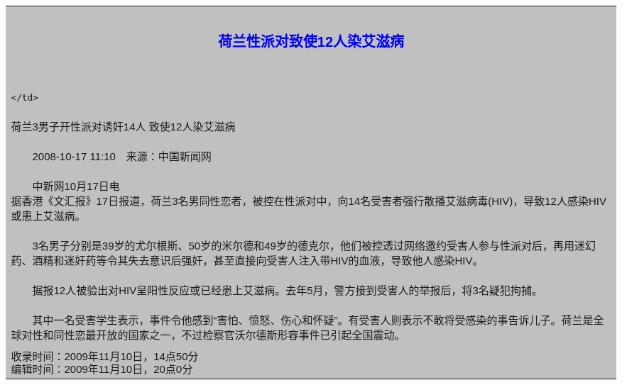 <html>

<head>
</head>

<body leftMargin="10" topMargin="10" rightMargin="10" bgcolor="#D0D0D0">

<table cellSpacing="7" cellPadding="7" width="100%" border="0" bgColor="#C8C8C8"
style="FONT-SIZE: 15px; line-height: 18px; font-family: Verdana, Arial">
<TBODY>
  <tr>
    <td width="100%" height="55" bgcolor="#C0C0C0"
    style="font-weight: bold; line-height: 55px; color: rgb(0,0,255); font-size: 15pt"><p
    align="center">荷兰性派对致使12人染艾滋病</td>
  </tr>
  <tr>
    <td bgcolor="#C0C0C0">
    
    
    </td>
  </tr>
  <tr>
    <td bgcolor="#C0C0C0" style="line-height: 21px;">荷兰3男子开性派对诱奸14人 致使12人染艾滋病<BR><BR>　　2008-10-17 11:10　来源：中国新闻网　<BR><BR>　　中新网10月17日电 <BR>据香港《文汇报》17日报道，荷兰3名男同性恋者，被控在性派对中，向14名受害者强行散播艾滋病毒(HIV)，导致12人感染HIV或患上艾滋病。<BR>　　<BR>　　3名男子分别是39岁的尤尔根斯、50岁的米尔德和49岁的德克尔，他们被控透过网络邀约受害人参与性派对后，再用迷幻药、酒精和迷奸药等令其失去意识后强奸，甚至直接向受害人注入带HIV的血液，导致他人感染HIV。<BR>　　<BR>　　据报12人被验出对HIV呈阳性反应或已经患上艾滋病。去年5月，警方接到受害人的举报后，将3名疑犯拘捕。<BR><BR>　　其中一名受害学生表示，事件令他感到“害怕、愤怒、伤心和怀疑”。有受害人则表示不敢将受感染的事告诉儿子。荷兰是全球对性和同性恋最开放的国家之一，不过检察官沃尔德斯形容事件已引起全国震动。</td>
  </tr>
  <tr>
    <td bgcolor="#C0C0C0" style="line-height: 21px;"></td>
  </tr>
  <tr>
    <td bgcolor="#C0C0C0">收录时间：2009年11月10日，14点50分<br>
    编辑时间：2009年11月10日，20点0分</td>
  </tr>
</TBODY>
</table>
</body>
</html>

